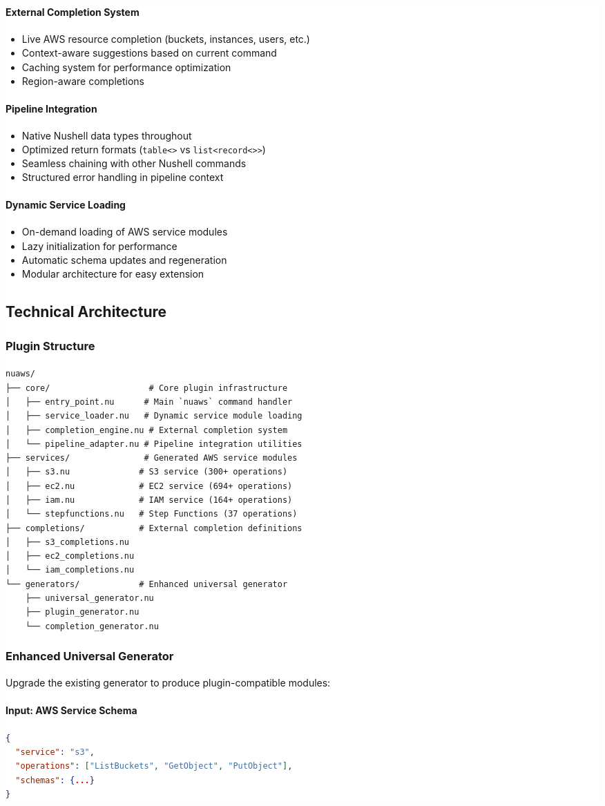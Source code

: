 #### External Completion System
- Live AWS resource completion (buckets, instances, users, etc.)
- Context-aware suggestions based on current command
- Caching system for performance optimization
- Region-aware completions

#### Pipeline Integration
- Native Nushell data types throughout
- Optimized return formats (`table<>` vs `list<record<>>`)
- Seamless chaining with other Nushell commands
- Structured error handling in pipeline context

#### Dynamic Service Loading
- On-demand loading of AWS service modules
- Lazy initialization for performance
- Automatic schema updates and regeneration
- Modular architecture for easy extension

## Technical Architecture

### Plugin Structure
```
nuaws/
├── core/                    # Core plugin infrastructure
│   ├── entry_point.nu      # Main `nuaws` command handler
│   ├── service_loader.nu   # Dynamic service module loading
│   ├── completion_engine.nu # External completion system
│   └── pipeline_adapter.nu # Pipeline integration utilities
├── services/               # Generated AWS service modules
│   ├── s3.nu              # S3 service (300+ operations)
│   ├── ec2.nu             # EC2 service (694+ operations)
│   ├── iam.nu             # IAM service (164+ operations)
│   └── stepfunctions.nu   # Step Functions (37 operations)
├── completions/           # External completion definitions
│   ├── s3_completions.nu
│   ├── ec2_completions.nu
│   └── iam_completions.nu
└── generators/            # Enhanced universal generator
    ├── universal_generator.nu
    ├── plugin_generator.nu
    └── completion_generator.nu
```

### Enhanced Universal Generator

Upgrade the existing generator to produce plugin-compatible modules:

#### Input: AWS Service Schema
```json
{
  "service": "s3",
  "operations": ["ListBuckets", "GetObject", "PutObject"],
  "schemas": {...}
}
```
